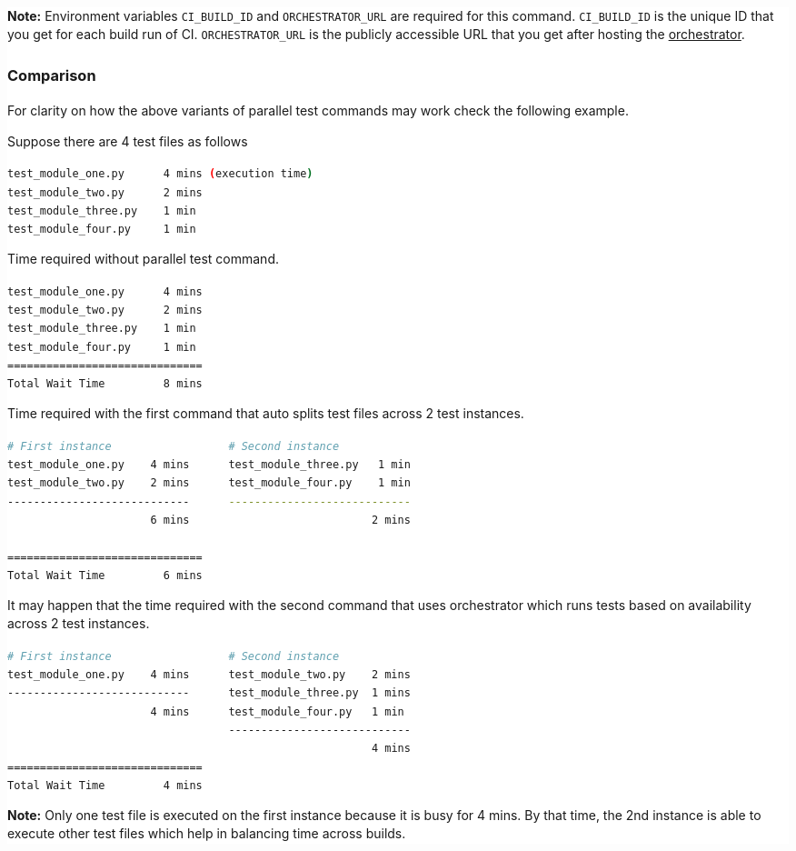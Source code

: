 **Note:** Environment variables `CI_BUILD_ID` and `ORCHESTRATOR_URL` are required for this command. `CI_BUILD_ID` is the unique ID that you get for each build run of CI.
`ORCHESTRATOR_URL` is the publicly accessible URL that you get after hosting the [orchestrator](https://github.com/frappe/test-orchestrator).

### Comparison

For clarity on how the above variants of parallel test commands may work check the following example.

Suppose there are 4 test files as follows

```sh
test_module_one.py      4 mins (execution time)
test_module_two.py      2 mins
test_module_three.py    1 min
test_module_four.py     1 min
```

Time required without parallel test command.

```sh
test_module_one.py      4 mins
test_module_two.py      2 mins
test_module_three.py    1 min
test_module_four.py     1 min
==============================
Total Wait Time         8 mins
```

Time required with the first command that auto splits test files across 2 test instances.

```sh
# First instance                  # Second instance
test_module_one.py    4 mins      test_module_three.py   1 min
test_module_two.py    2 mins      test_module_four.py    1 min
----------------------------      ----------------------------
                      6 mins                            2 mins

==============================
Total Wait Time         6 mins
```

It may happen that the time required with the second command that uses orchestrator which runs tests based on availability across 2 test instances.

```sh
# First instance                  # Second instance
test_module_one.py    4 mins      test_module_two.py    2 mins
----------------------------      test_module_three.py  1 mins
                      4 mins      test_module_four.py   1 min
                                  ----------------------------
                                                        4 mins
==============================
Total Wait Time         4 mins
```

**Note:** Only one test file is executed on the first instance because it is busy for 4 mins. By that time, the 2nd instance is able to execute other test files which help in balancing time across builds.
